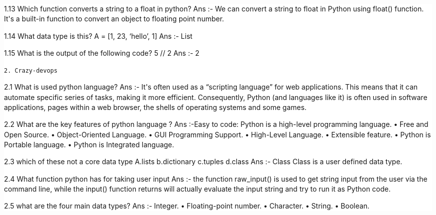1.13 Which function converts a string to a float in python?
Ans :-  We can convert a string to float in Python using float() function. It's a built-in function to convert an object to floating point number.

1.14 What data type is this? A = [1, 23, ‘hello’, 1]
Ans :- List

1.15 What is the output of the following code? 5 // 2
Ans :- 2




























    2. Crazy-devops
2.1  What is  used  python language?
Ans :-  It's often used as a “scripting language” for web applications. This means that it can automate specific series of tasks, making it more efficient. Consequently, Python (and languages like it) is often used in software applications, pages within a web browser, the shells of operating systems and some games.

2.2  What are the key features of python language ?
Ans :-Easy to code: Python is a high-level programming language.
    • Free and Open Source.
    • Object-Oriented Language.
    • GUI Programming Support.
    • High-Level Language.
    • Extensible feature.
    • Python is Portable language.
    • Python is Integrated language.

2.3  which of these not a core data type
       A.lists b.dictionary c.tuples d.class
Ans :- Class
        Class is a user defined data type. 

2.4  What function python has for taking user input
Ans :- the function raw_input() is used to get string input from the user via the command line, while the input() function returns will actually evaluate the input string and try to run it as Python code.

2.5 what are the four main data types?
Ans :- Integer.
    • Floating-point number.
    • Character.
    • String.
    • Boolean.
